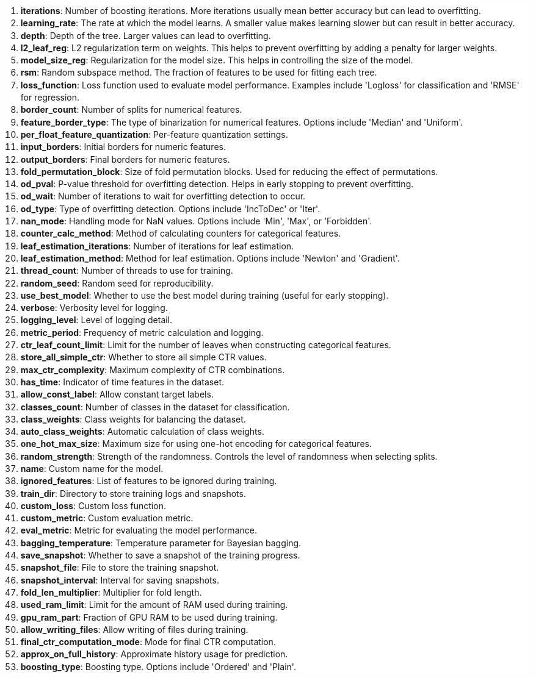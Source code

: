1. **iterations**: Number of boosting iterations. More iterations usually mean better accuracy but can lead to overfitting.
2. **learning_rate**: The rate at which the model learns. A smaller value makes learning slower but can result in better accuracy.
3. **depth**: Depth of the tree. Larger values can lead to overfitting.
4. **l2_leaf_reg**: L2 regularization term on weights. This helps to prevent overfitting by adding a penalty for larger weights.
5. **model_size_reg**: Regularization for the model size. This helps in controlling the size of the model.
6. **rsm**: Random subspace method. The fraction of features to be used for fitting each tree.
7. **loss_function**: Loss function used to evaluate model performance. Examples include 'Logloss' for classification and 'RMSE' for regression.
8. **border_count**: Number of splits for numerical features.
9. **feature_border_type**: The type of binarization for numerical features. Options include 'Median' and 'Uniform'.
10. **per_float_feature_quantization**: Per-feature quantization settings.
11. **input_borders**: Initial borders for numeric features.
12. **output_borders**: Final borders for numeric features.
13. **fold_permutation_block**: Size of fold permutation blocks. Used for reducing the effect of permutations.
14. **od_pval**: P-value threshold for overfitting detection. Helps in early stopping to prevent overfitting.
15. **od_wait**: Number of iterations to wait for overfitting detection to occur.
16. **od_type**: Type of overfitting detection. Options include 'IncToDec' or 'Iter'.
17. **nan_mode**: Handling mode for NaN values. Options include 'Min', 'Max', or 'Forbidden'.
18. **counter_calc_method**: Method of calculating counters for categorical features.
19. **leaf_estimation_iterations**: Number of iterations for leaf estimation.
20. **leaf_estimation_method**: Method for leaf estimation. Options include 'Newton' and 'Gradient'.
21. **thread_count**: Number of threads to use for training.
22. **random_seed**: Random seed for reproducibility.
23. **use_best_model**: Whether to use the best model during training (useful for early stopping).
24. **verbose**: Verbosity level for logging.
25. **logging_level**: Level of logging detail.
26. **metric_period**: Frequency of metric calculation and logging.
27. **ctr_leaf_count_limit**: Limit for the number of leaves when constructing categorical features.
28. **store_all_simple_ctr**: Whether to store all simple CTR values.
29. **max_ctr_complexity**: Maximum complexity of CTR combinations.
30. **has_time**: Indicator of time features in the dataset.
31. **allow_const_label**: Allow constant target labels.
32. **classes_count**: Number of classes in the dataset for classification.
33. **class_weights**: Class weights for balancing the dataset.
34. **auto_class_weights**: Automatic calculation of class weights.
35. **one_hot_max_size**: Maximum size for using one-hot encoding for categorical features.
36. **random_strength**: Strength of the randomness. Controls the level of randomness when selecting splits.
37. **name**: Custom name for the model.
38. **ignored_features**: List of features to be ignored during training.
39. **train_dir**: Directory to store training logs and snapshots.
40. **custom_loss**: Custom loss function.
41. **custom_metric**: Custom evaluation metric.
42. **eval_metric**: Metric for evaluating the model performance.
43. **bagging_temperature**: Temperature parameter for Bayesian bagging.
44. **save_snapshot**: Whether to save a snapshot of the training progress.
45. **snapshot_file**: File to store the training snapshot.
46. **snapshot_interval**: Interval for saving snapshots.
47. **fold_len_multiplier**: Multiplier for fold length.
48. **used_ram_limit**: Limit for the amount of RAM used during training.
49. **gpu_ram_part**: Fraction of GPU RAM to be used during training.
50. **allow_writing_files**: Allow writing of files during training.
51. **final_ctr_computation_mode**: Mode for final CTR computation.
52. **approx_on_full_history**: Approximate history usage for prediction.
53. **boosting_type**: Boosting type. Options include 'Ordered' and 'Plain'.
